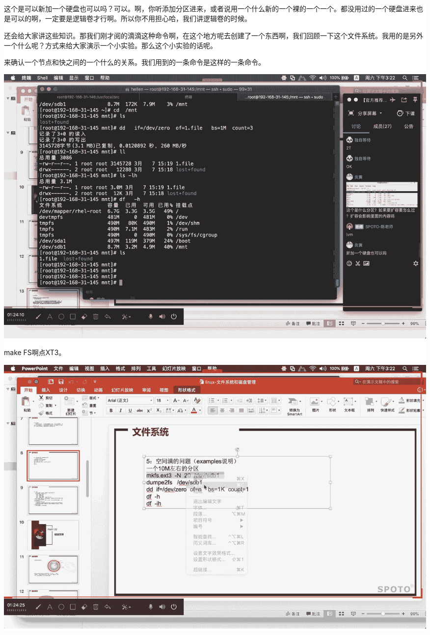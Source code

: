 这个是可以新加一个硬盘也可以吗？可以。啊，你听添加分区进来，或者说用一个什么新的一个裸的一个一个。都没用过的一个硬盘进来也是可以的啊，一定要是逻辑卷才行啊。所以你不用担心哈，我们讲逻辑卷的时候。

还会给大家讲这些知识。那我们刚才阅的滴滴这种命令啊，在这个地方呢去创建了一个东西啊，我们回顾一下这个文件系统。我用的是另外一个什么呢？方式来给大家演示一个小实验。那么这个小实验的话呢。

来确认一个节点和快之间的一个什么的关系。我们用到的一条命令是这样的一条命令。

![](img/e4a01833dd6415ed583f01c155f80e35_1.png)

make FS啊点XT3。

![](img/e4a01833dd6415ed583f01c155f80e35_3.png)

